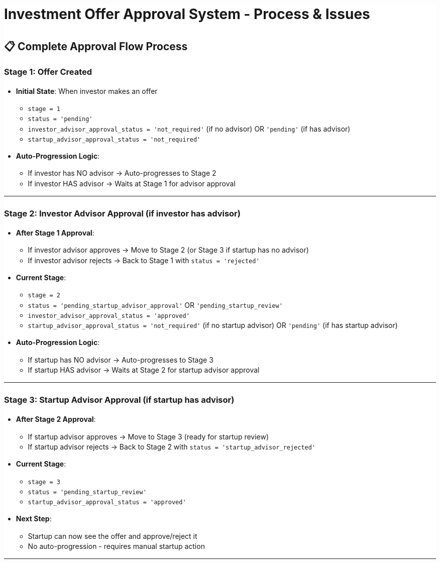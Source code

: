 # Investment Offer Approval System - Process & Issues

## 📋 Complete Approval Flow Process

### **Stage 1: Offer Created**
- **Initial State**: When investor makes an offer
  - `stage = 1`
  - `status = 'pending'`
  - `investor_advisor_approval_status = 'not_required'` (if no advisor) OR `'pending'` (if has advisor)
  - `startup_advisor_approval_status = 'not_required'`

- **Auto-Progression Logic**:
  - If investor has NO advisor → Auto-progresses to Stage 2
  - If investor HAS advisor → Waits at Stage 1 for advisor approval

---

### **Stage 2: Investor Advisor Approval** (if investor has advisor)
- **After Stage 1 Approval**:
  - If investor advisor approves → Move to Stage 2 (or Stage 3 if startup has no advisor)
  - If investor advisor rejects → Back to Stage 1 with `status = 'rejected'`

- **Current Stage**: 
  - `stage = 2`
  - `status = 'pending_startup_advisor_approval'` OR `'pending_startup_review'`
  - `investor_advisor_approval_status = 'approved'`
  - `startup_advisor_approval_status = 'not_required'` (if no startup advisor) OR `'pending'` (if has startup advisor)

- **Auto-Progression Logic**:
  - If startup has NO advisor → Auto-progresses to Stage 3
  - If startup HAS advisor → Waits at Stage 2 for startup advisor approval

---

### **Stage 3: Startup Advisor Approval** (if startup has advisor)
- **After Stage 2 Approval**:
  - If startup advisor approves → Move to Stage 3 (ready for startup review)
  - If startup advisor rejects → Back to Stage 2 with `status = 'startup_advisor_rejected'`

- **Current Stage**:
  - `stage = 3`
  - `status = 'pending_startup_review'`
  - `startup_advisor_approval_status = 'approved'`

- **Next Step**: 
  - Startup can now see the offer and approve/reject it
  - No auto-progression - requires manual startup action

---